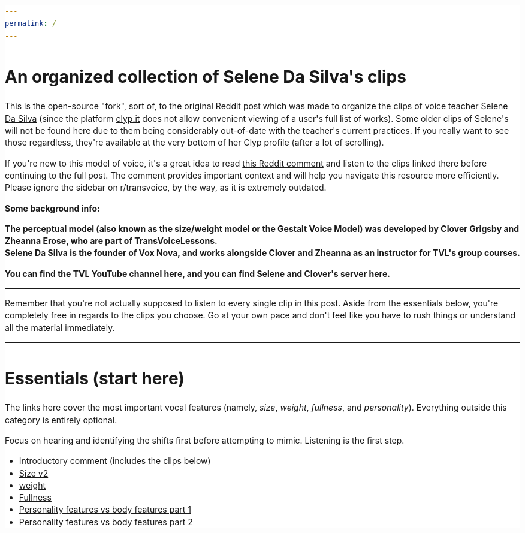 ```yaml
---
permalink: /
---
```


# An organized collection of Selene Da Silva's clips

This is the open-source "fork", sort of, to [the original Reddit post](https://reddit.com/r/transvoice/comments/ztdtll/an_organized_collection_of_selene_da_silvas_clips/) which was made to organize the clips of voice teacher [Selene Da Silva](https://clyp.it/user/tgqiml4a) (since the platform [clyp.it](https://clyp.it) does not allow convenient viewing of a user's full list of works). Some older clips of Selene's will not be found here due to them being considerably out-of-date with the teacher's current practices. If you really want to see those regardless, they're available at the very bottom of her Clyp profile (after a lot of scrolling).
  
If you're new to this model of voice, it's a great idea to read [this Reddit comment](https://www.reddit.com/r/transvoice/comments/ztdtll/comment/jf5j55w/) and listen to the clips linked there before continuing to the full post. The comment provides important context and will help you navigate this resource more efficiently. Please ignore the sidebar on r/transvoice, by the way, as it is extremely outdated.

**Some background info:**

**The perceptual model (also known as the size/weight model or the Gestalt Voice Model) was developed by [Clover Grigsby](https://www.clovergrigsby.com/) and [Zheanna Erose](https://linktr.ee/zheanna), who are part of [TransVoiceLessons](https://www.transvoicelessons.com/).**  
**[Selene Da Silva](https://clyp.it/user/tgqiml4a) is the founder of [Vox Nova](https://voxnovastudio.com/), and works alongside Clover and Zheanna as an instructor for TVL's group courses.**

**You can find the TVL YouTube channel [here](https://www.youtube.com/transvoicelessons), and you can find Selene and Clover's server [here](https://discord.gg/acjy4Cw9z3).**

***

Remember that you're not actually supposed to listen to every single clip in this post. Aside from the essentials below, you're completely free in regards to the clips you choose. Go at your own pace and don't feel like you have to rush things or understand all the material immediately. 

***

# **Essentials (start here)**

The links here cover the most important vocal features (namely, *size*, *weight*, *fullness*, and *personality*). Everything outside this category is entirely optional.

Focus on hearing and identifying the shifts first before attempting to mimic. Listening is the first step.

* [Introductory comment (includes the clips below)](<https://www.reddit.com/r/transvoice/comments/ztdtll/comment/jf5j55w/>)
* [Size v2](https://clyp.it/jdquw5ac)
* [weight](https://clyp.it/nwreza0c)
* [Fullness](https://clyp.it/hu53kin0)
* [Personality features vs body features part 1](https://clyp.it/hfxzbuw0)
* [Personality features vs body features part 2](<https://clyp.it/av422l1p>)
